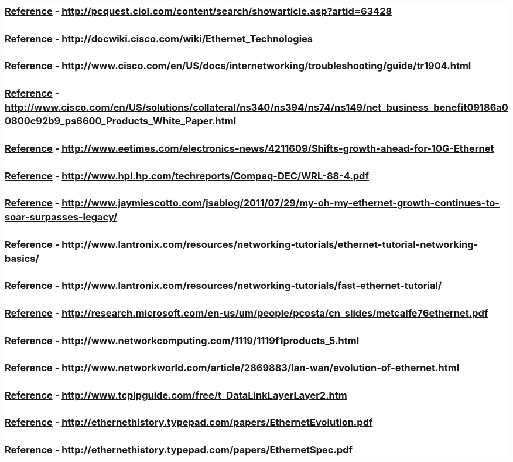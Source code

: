 ### [Reference](http://pcquest.ciol.com/content/search/showarticle.asp?artid=63428) - http://pcquest.ciol.com/content/search/showarticle.asp?artid=63428
### [Reference](http://docwiki.cisco.com/wiki/Ethernet_Technologies) - http://docwiki.cisco.com/wiki/Ethernet_Technologies
### [Reference](http://www.cisco.com/en/US/docs/internetworking/troubleshooting/guide/tr1904.html) - http://www.cisco.com/en/US/docs/internetworking/troubleshooting/guide/tr1904.html
### [Reference](http://www.cisco.com/en/US/solutions/collateral/ns340/ns394/ns74/ns149/net_business_benefit09186a00800c92b9_ps6600_Products_White_Paper.html) - http://www.cisco.com/en/US/solutions/collateral/ns340/ns394/ns74/ns149/net_business_benefit09186a00800c92b9_ps6600_Products_White_Paper.html
### [Reference](http://www.eetimes.com/electronics-news/4211609/Shifts-growth-ahead-for-10G-Ethernet) - http://www.eetimes.com/electronics-news/4211609/Shifts-growth-ahead-for-10G-Ethernet
### [Reference](http://www.hpl.hp.com/techreports/Compaq-DEC/WRL-88-4.pdf) - http://www.hpl.hp.com/techreports/Compaq-DEC/WRL-88-4.pdf
### [Reference](http://www.jaymiescotto.com/jsablog/2011/07/29/my-oh-my-ethernet-growth-continues-to-soar-surpasses-legacy/) - http://www.jaymiescotto.com/jsablog/2011/07/29/my-oh-my-ethernet-growth-continues-to-soar-surpasses-legacy/
### [Reference](http://www.lantronix.com/resources/networking-tutorials/ethernet-tutorial-networking-basics/) - http://www.lantronix.com/resources/networking-tutorials/ethernet-tutorial-networking-basics/
### [Reference](http://www.lantronix.com/resources/networking-tutorials/fast-ethernet-tutorial/) - http://www.lantronix.com/resources/networking-tutorials/fast-ethernet-tutorial/
### [Reference](http://research.microsoft.com/en-us/um/people/pcosta/cn_slides/metcalfe76ethernet.pdf) - http://research.microsoft.com/en-us/um/people/pcosta/cn_slides/metcalfe76ethernet.pdf
### [Reference](http://www.networkcomputing.com/1119/1119f1products_5.html) - http://www.networkcomputing.com/1119/1119f1products_5.html
### [Reference](http://www.networkworld.com/article/2869883/lan-wan/evolution-of-ethernet.html) - http://www.networkworld.com/article/2869883/lan-wan/evolution-of-ethernet.html
### [Reference](http://www.tcpipguide.com/free/t_DataLinkLayerLayer2.htm) - http://www.tcpipguide.com/free/t_DataLinkLayerLayer2.htm
### [Reference](http://ethernethistory.typepad.com/papers/EthernetEvolution.pdf) - http://ethernethistory.typepad.com/papers/EthernetEvolution.pdf
### [Reference](http://ethernethistory.typepad.com/papers/EthernetSpec.pdf) - http://ethernethistory.typepad.com/papers/EthernetSpec.pdf
